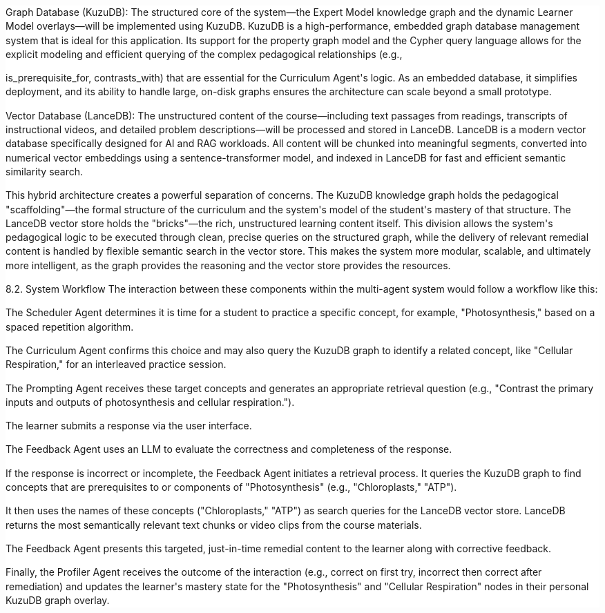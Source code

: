 Graph Database (KuzuDB): The structured core of the system—the Expert Model knowledge graph and the dynamic Learner Model overlays—will be implemented using KuzuDB. KuzuDB is a high-performance, embedded graph database management system that is ideal for this application. Its support for the property graph model and the Cypher query language allows for the explicit modeling and efficient querying of the complex pedagogical relationships (e.g.,    

is_prerequisite_for, contrasts_with) that are essential for the Curriculum Agent's logic. As an embedded database, it simplifies deployment, and its ability to handle large, on-disk graphs ensures the architecture can scale beyond a small prototype.   

Vector Database (LanceDB): The unstructured content of the course—including text passages from readings, transcripts of instructional videos, and detailed problem descriptions—will be processed and stored in LanceDB. LanceDB is a modern vector database specifically designed for AI and RAG workloads. All content will be chunked into meaningful segments, converted into numerical vector embeddings using a sentence-transformer model, and indexed in LanceDB for fast and efficient semantic similarity search.   

This hybrid architecture creates a powerful separation of concerns. The KuzuDB knowledge graph holds the pedagogical "scaffolding"—the formal structure of the curriculum and the system's model of the student's mastery of that structure. The LanceDB vector store holds the "bricks"—the rich, unstructured learning content itself. This division allows the system's pedagogical logic to be executed through clean, precise queries on the structured graph, while the delivery of relevant remedial content is handled by flexible semantic search in the vector store. This makes the system more modular, scalable, and ultimately more intelligent, as the graph provides the reasoning and the vector store provides the resources.

8.2. System Workflow
The interaction between these components within the multi-agent system would follow a workflow like this:

The Scheduler Agent determines it is time for a student to practice a specific concept, for example, "Photosynthesis," based on a spaced repetition algorithm.

The Curriculum Agent confirms this choice and may also query the KuzuDB graph to identify a related concept, like "Cellular Respiration," for an interleaved practice session.

The Prompting Agent receives these target concepts and generates an appropriate retrieval question (e.g., "Contrast the primary inputs and outputs of photosynthesis and cellular respiration.").

The learner submits a response via the user interface.

The Feedback Agent uses an LLM to evaluate the correctness and completeness of the response.

If the response is incorrect or incomplete, the Feedback Agent initiates a retrieval process. It queries the KuzuDB graph to find concepts that are prerequisites to or components of "Photosynthesis" (e.g., "Chloroplasts," "ATP").

It then uses the names of these concepts ("Chloroplasts," "ATP") as search queries for the LanceDB vector store. LanceDB returns the most semantically relevant text chunks or video clips from the course materials.

The Feedback Agent presents this targeted, just-in-time remedial content to the learner along with corrective feedback.

Finally, the Profiler Agent receives the outcome of the interaction (e.g., correct on first try, incorrect then correct after remediation) and updates the learner's mastery state for the "Photosynthesis" and "Cellular Respiration" nodes in their personal KuzuDB graph overlay.
